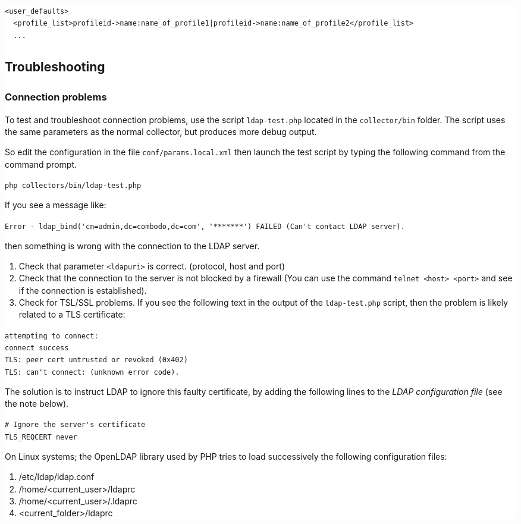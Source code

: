 ```
<user_defaults>
  <profile_list>profileid->name:name_of_profile1|profileid->name:name_of_profile2</profile_list>
  ...
```

## Troubleshooting

### Connection problems

To test and troubleshoot connection problems, use the script `ldap-test.php` located in the `collector/bin` folder. The script uses the same parameters as the normal collector, but produces more debug output.

So edit the configuration in the file `conf/params.local.xml` then launch the test script by typing the following command from the command prompt.

```
php collectors/bin/ldap-test.php
```

If you see a message like:

```
Error - ldap_bind('cn=admin,dc=combodo,dc=com', '*******') FAILED (Can't contact LDAP server).
```

then something is wrong with the connection to the LDAP server.

1. Check that parameter `<ldapuri>` is correct. (protocol, host and port)
2. Check that the connection to the server is not blocked by a firewall (You can use the command `telnet <host> <port>` and see if the connection is established).
3. Check for TSL/SSL problems. If you see the following text in the output of the `ldap-test.php` script, then the problem is likely related to a TLS certificate:

```
attempting to connect: 
connect success
TLS: peer cert untrusted or revoked (0x402)
TLS: can't connect: (unknown error code).
```

The solution is to instruct LDAP to ignore this faulty certificate, by adding the following lines to the *LDAP configuration file* (see the note below).

```
# Ignore the server's certificate
TLS_REQCERT never
```

On Linux systems; the OpenLDAP library used by PHP tries to load successively the following configuration files:

1. /etc/ldap/ldap.conf
2. /home/<current_user>/ldaprc
3. /home/<current_user>/.ldaprc
4. <current_folder>/ldaprc
